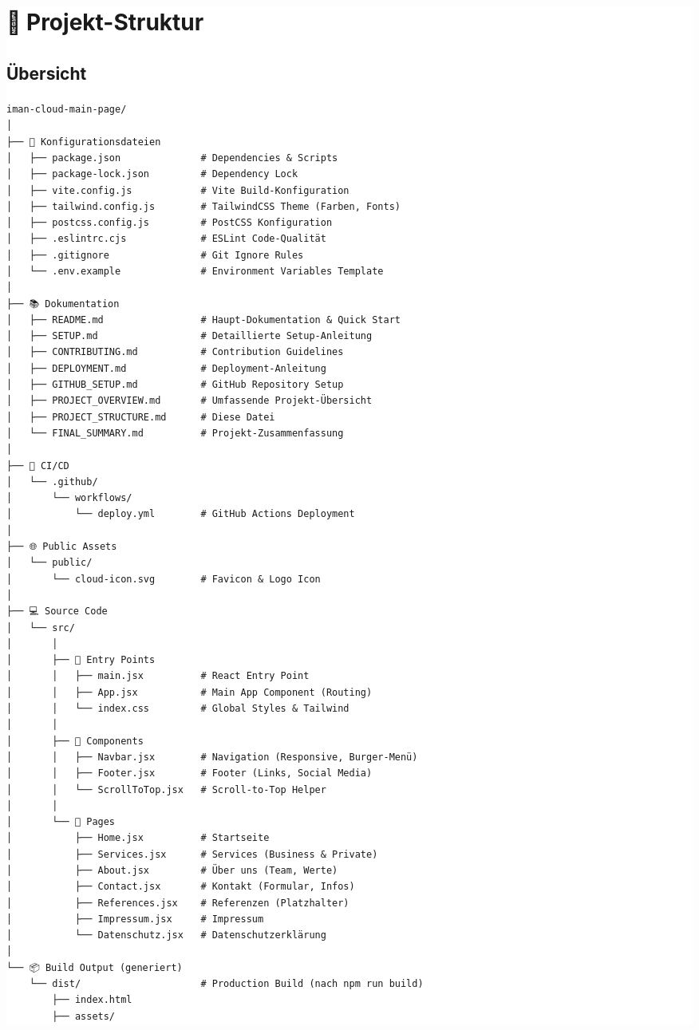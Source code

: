 # 📁 Projekt-Struktur

## Übersicht

```
iman-cloud-main-page/
│
├── 📄 Konfigurationsdateien
│   ├── package.json              # Dependencies & Scripts
│   ├── package-lock.json         # Dependency Lock
│   ├── vite.config.js            # Vite Build-Konfiguration
│   ├── tailwind.config.js        # TailwindCSS Theme (Farben, Fonts)
│   ├── postcss.config.js         # PostCSS Konfiguration
│   ├── .eslintrc.cjs             # ESLint Code-Qualität
│   ├── .gitignore                # Git Ignore Rules
│   └── .env.example              # Environment Variables Template
│
├── 📚 Dokumentation
│   ├── README.md                 # Haupt-Dokumentation & Quick Start
│   ├── SETUP.md                  # Detaillierte Setup-Anleitung
│   ├── CONTRIBUTING.md           # Contribution Guidelines
│   ├── DEPLOYMENT.md             # Deployment-Anleitung
│   ├── GITHUB_SETUP.md           # GitHub Repository Setup
│   ├── PROJECT_OVERVIEW.md       # Umfassende Projekt-Übersicht
│   ├── PROJECT_STRUCTURE.md      # Diese Datei
│   └── FINAL_SUMMARY.md          # Projekt-Zusammenfassung
│
├── 🚀 CI/CD
│   └── .github/
│       └── workflows/
│           └── deploy.yml        # GitHub Actions Deployment
│
├── 🌐 Public Assets
│   └── public/
│       └── cloud-icon.svg        # Favicon & Logo Icon
│
├── 💻 Source Code
│   └── src/
│       │
│       ├── 📄 Entry Points
│       │   ├── main.jsx          # React Entry Point
│       │   ├── App.jsx           # Main App Component (Routing)
│       │   └── index.css         # Global Styles & Tailwind
│       │
│       ├── 🧩 Components
│       │   ├── Navbar.jsx        # Navigation (Responsive, Burger-Menü)
│       │   ├── Footer.jsx        # Footer (Links, Social Media)
│       │   └── ScrollToTop.jsx   # Scroll-to-Top Helper
│       │
│       └── 📄 Pages
│           ├── Home.jsx          # Startseite
│           ├── Services.jsx      # Services (Business & Private)
│           ├── About.jsx         # Über uns (Team, Werte)
│           ├── Contact.jsx       # Kontakt (Formular, Infos)
│           ├── References.jsx    # Referenzen (Platzhalter)
│           ├── Impressum.jsx     # Impressum
│           └── Datenschutz.jsx   # Datenschutzerklärung
│
└── 📦 Build Output (generiert)
    └── dist/                     # Production Build (nach npm run build)
        ├── index.html
        ├── assets/
```